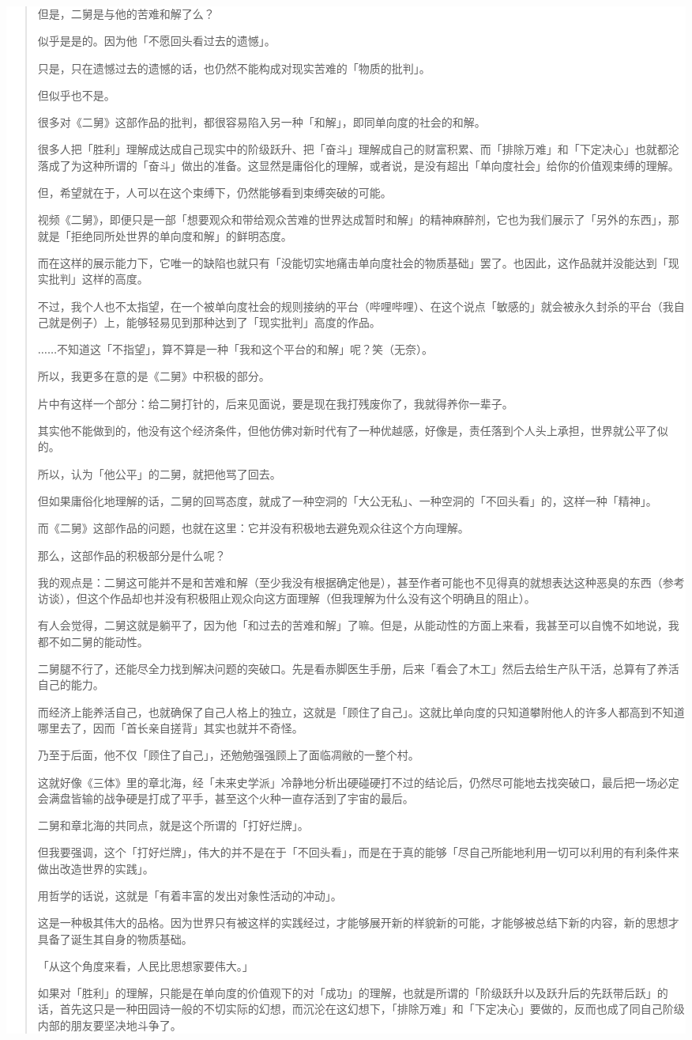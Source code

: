 > 
> 但是，二舅是与他的苦难和解了么？
> 
> 似乎是是的。因为他「不愿回头看过去的遗憾」。
> 
> 只是，只在遗憾过去的遗憾的话，也仍然不能构成对现实苦难的「物质的批判」。
> 
> 但似乎也不是。
> 
> 很多对《二舅》这部作品的批判，都很容易陷入另一种「和解」，即同单向度的社会的和解。
> 
> 很多人把「胜利」理解成达成自己现实中的阶级跃升、把「奋斗」理解成自己的财富积累、而「排除万难」和「下定决心」也就都沦落成了为这种所谓的「奋斗」做出的准备。这显然是庸俗化的理解，或者说，是没有超出「单向度社会」给你的价值观束缚的理解。
> 
> 但，希望就在于，人可以在这个束缚下，仍然能够看到束缚突破的可能。
> 
> 视频《二舅》，即便只是一部「想要观众和带给观众苦难的世界达成暂时和解」的精神麻醉剂，它也为我们展示了「另外的东西」，那就是「拒绝同所处世界的单向度和解」的鲜明态度。
> 
> 而在这样的展示能力下，它唯一的缺陷也就只有「没能切实地痛击单向度社会的物质基础」罢了。也因此，这作品就并没能达到「现实批判」这样的高度。
> 
> 不过，我个人也不太指望，在一个被单向度社会的规则接纳的平台（哔哩哔哩）、在这个说点「敏感的」就会被永久封杀的平台（我自己就是例子）上，能够轻易见到那种达到了「现实批判」高度的作品。
> 
> ……不知道这「不指望」，算不算是一种「我和这个平台的和解」呢？笑（无奈）。
> 
> 所以，我更多在意的是《二舅》中积极的部分。
> 
> 片中有这样一个部分：给二舅打针的，后来见面说，要是现在我打残废你了，我就得养你一辈子。
> 
> 其实他不能做到的，他没有这个经济条件，但他仿佛对新时代有了一种优越感，好像是，责任落到个人头上承担，世界就公平了似的。
> 
> 所以，认为「他公平」的二舅，就把他骂了回去。
> 
> 但如果庸俗化地理解的话，二舅的回骂态度，就成了一种空洞的「大公无私」、一种空洞的「不回头看」的，这样一种「精神」。
> 
> 而《二舅》这部作品的问题，也就在这里：它并没有积极地去避免观众往这个方向理解。
> 
> 那么，这部作品的积极部分是什么呢？
> 
> 我的观点是：二舅这可能并不是和苦难和解（至少我没有根据确定他是），甚至作者可能也不见得真的就想表达这种恶臭的东西（参考访谈），但这个作品却也并没有积极阻止观众向这方面理解（但我理解为什么没有这个明确且的阻止）。
> 
> 有人会觉得，二舅这就是躺平了，因为他「和过去的苦难和解」了嘛。但是，从能动性的方面上来看，我甚至可以自愧不如地说，我都不如二舅的能动性。
> 
> 二舅腿不行了，还能尽全力找到解决问题的突破口。先是看赤脚医生手册，后来「看会了木工」然后去给生产队干活，总算有了养活自己的能力。
> 
> 而经济上能养活自己，也就确保了自己人格上的独立，这就是「顾住了自己」。这就比单向度的只知道攀附他人的许多人都高到不知道哪里去了，因而「首长亲自搓背」其实也就并不奇怪。
> 
> 乃至于后面，他不仅「顾住了自己」，还勉勉强强顾上了面临凋敝的一整个村。
> 
> 这就好像《三体》里的章北海，经「未来史学派」冷静地分析出硬碰硬打不过的结论后，仍然尽可能地去找突破口，最后把一场必定会满盘皆输的战争硬是打成了平手，甚至这个火种一直存活到了宇宙的最后。
> 
> 二舅和章北海的共同点，就是这个所谓的「打好烂牌」。
> 
> 但我要强调，这个「打好烂牌」，伟大的并不是在于「不回头看」，而是在于真的能够「尽自己所能地利用一切可以利用的有利条件来做出改造世界的实践」。
> 
> 用哲学的话说，这就是「有着丰富的发出对象性活动的冲动」。
> 
> 这是一种极其伟大的品格。因为世界只有被这样的实践经过，才能够展开新的样貌新的可能，才能够被总结下新的内容，新的思想才具备了诞生其自身的物质基础。
> 
> 「从这个角度来看，人民比思想家要伟大。」
> 
> 如果对「胜利」的理解，只能是在单向度的价值观下的对「成功」的理解，也就是所谓的「阶级跃升以及跃升后的先跃带后跃」的话，首先这只是一种田园诗一般的不切实际的幻想，而沉沦在这幻想下，「排除万难」和「下定决心」要做的，反而也成了同自己阶级内部的朋友要坚决地斗争了。
> 